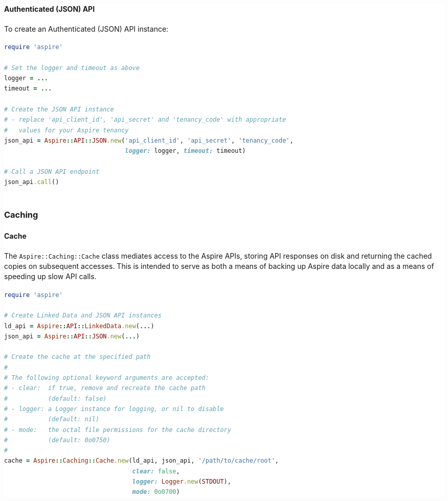 #### <a name="usage-apis-json"></a>Authenticated (JSON) API

To create an Authenticated (JSON) API instance:

```ruby
require 'aspire'

# Set the logger and timeout as above
logger = ...
timeout = ...

# Create the JSON API instance
# - replace 'api_client_id', 'api_secret' and 'tenancy_code' with appropriate
#   values for your Aspire tenancy 
json_api = Aspire::API::JSON.new('api_client_id', 'api_secret', 'tenancy_code',
                                 logger: logger, timeout: timeout)

# Call a JSON API endpoint
json_api.call()
 
```

### <a name="caching"></a>Caching

#### <a name="caching-cache"></a>Cache

The `Aspire::Caching::Cache` class mediates access to the Aspire APIs,
storing API responses on disk and returning the cached copies on subsequent
accesses. This is intended to serve as both a means of backing up Aspire data
locally and as a means of speeding up slow API calls.

```ruby
require 'aspire'

# Create Linked Data and JSON API instances
ld_api = Aspire::API::LinkedData.new(...)
json_api = Aspire::API::JSON.new(...)

# Create the cache at the specified path
#
# The following optional keyword arguments are accepted:
# - clear:  if true, remove and recreate the cache path
#           (default: false)
# - logger: a Logger instance for logging, or nil to disable
#           (default: nil)
# - mode:   the octal file permissions for the cache directory
#           (default: 0o0750)
#
cache = Aspire::Caching::Cache.new(ld_api, json_api, '/path/to/cache/root',
                                   clear: false,
                                   logger: Logger.new(STDOUT),
                                   mode: 0o0700)
``` 
